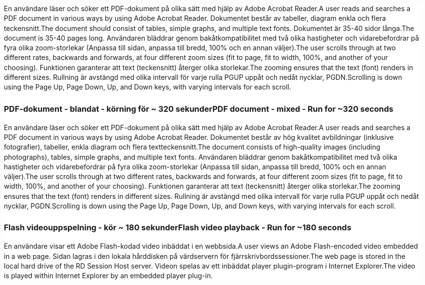 <span data-ttu-id="bd3c9-139">En användare läser och söker ett PDF-dokument på olika sätt med hjälp av Adobe Acrobat Reader.</span><span class="sxs-lookup"><span data-stu-id="bd3c9-139">A user reads and searches a PDF document in various ways by using Adobe Acrobat Reader.</span></span> <span data-ttu-id="bd3c9-140">Dokumentet består av tabeller, diagram enkla och flera teckensnitt.</span><span class="sxs-lookup"><span data-stu-id="bd3c9-140">The document should consist of tables, simple graphs, and multiple text fonts.</span></span> <span data-ttu-id="bd3c9-141">Dokumentet är 35-40 sidor långa.</span><span class="sxs-lookup"><span data-stu-id="bd3c9-141">The document is 35-40 pages long.</span></span> <span data-ttu-id="bd3c9-142">Användaren bläddrar genom bakåtkompatibilitet med två olika hastigheter och vidarebefordrar på fyra olika zoom-storlekar (Anpassa till sidan, anpassa till bredd, 100% och en annan väljer).</span><span class="sxs-lookup"><span data-stu-id="bd3c9-142">The user scrolls through at two different rates, backwards and forwards, at four different zoom sizes (fit to page, fit to width, 100%, and another of your choosing).</span></span> <span data-ttu-id="bd3c9-143">Funktionen garanterar att text (teckensnitt) återger olika storlekar.</span><span class="sxs-lookup"><span data-stu-id="bd3c9-143">The zooming ensures that the text (font) renders in different sizes.</span></span> <span data-ttu-id="bd3c9-144">Rullning är avstängd med olika intervall för varje rulla PGUP uppåt och nedåt nycklar, PGDN.</span><span class="sxs-lookup"><span data-stu-id="bd3c9-144">Scrolling is down using the Page Up, Page Down, Up, and Down keys, with varying intervals for each scroll.</span></span>

### <a name="pdf-document---mixed---run-for-320-seconds"></a><span data-ttu-id="bd3c9-145">PDF-dokument - blandat - körning för ~ 320 sekunder</span><span class="sxs-lookup"><span data-stu-id="bd3c9-145">PDF document - mixed - Run for ~320 seconds</span></span>
<span data-ttu-id="bd3c9-146">En användare läser och söker ett PDF-dokument på olika sätt med hjälp av Adobe Acrobat Reader.</span><span class="sxs-lookup"><span data-stu-id="bd3c9-146">A user reads and searches a PDF document in various ways by using Adobe Acrobat Reader.</span></span> <span data-ttu-id="bd3c9-147">Dokumentet består av hög kvalitet avbildningar (inklusive fotografier), tabeller, enkla diagram och flera textteckensnitt.</span><span class="sxs-lookup"><span data-stu-id="bd3c9-147">The document consists of high-quality images (including photographs), tables, simple graphs, and multiple text fonts.</span></span> <span data-ttu-id="bd3c9-148">Användaren bläddrar genom bakåtkompatibilitet med två olika hastigheter och vidarebefordrar på fyra olika zoom-storlekar (Anpassa till sidan, anpassa till bredd, 100% och en annan väljer).</span><span class="sxs-lookup"><span data-stu-id="bd3c9-148">The user scrolls through at two different rates, backwards and forwards, at four different zoom sizes (fit to page, fit to width, 100%, and another of your choosing).</span></span> <span data-ttu-id="bd3c9-149">Funktionen garanterar att text (teckensnitt) återger olika storlekar.</span><span class="sxs-lookup"><span data-stu-id="bd3c9-149">The zooming ensures that the text (font) renders in different sizes.</span></span> <span data-ttu-id="bd3c9-150">Rullning är avstängd med olika intervall för varje rulla PGUP uppåt och nedåt nycklar, PGDN.</span><span class="sxs-lookup"><span data-stu-id="bd3c9-150">Scrolling is down using the Page Up, Page Down, Up, and Down keys, with varying intervals for each scroll.</span></span>

### <a name="flash-video-playback---run-for-180-seconds"></a><span data-ttu-id="bd3c9-151">Flash videouppspelning - kör ~ 180 sekunder</span><span class="sxs-lookup"><span data-stu-id="bd3c9-151">Flash video playback - Run for ~180 seconds</span></span>
<span data-ttu-id="bd3c9-152">En användare visar ett Adobe Flash-kodad video inbäddat i en webbsida.</span><span class="sxs-lookup"><span data-stu-id="bd3c9-152">A user views an Adobe Flash-encoded video embedded in a web page.</span></span> <span data-ttu-id="bd3c9-153">Sidan lagras i den lokala hårddisken på värdservern för fjärrskrivbordssessioner.</span><span class="sxs-lookup"><span data-stu-id="bd3c9-153">The web page is stored in the local hard drive of the RD Session Host server.</span></span> <span data-ttu-id="bd3c9-154">Videon spelas av ett inbäddat player plugin-program i Internet Explorer.</span><span class="sxs-lookup"><span data-stu-id="bd3c9-154">The video is played within Internet Explorer by an embedded player plug-in.</span></span>
